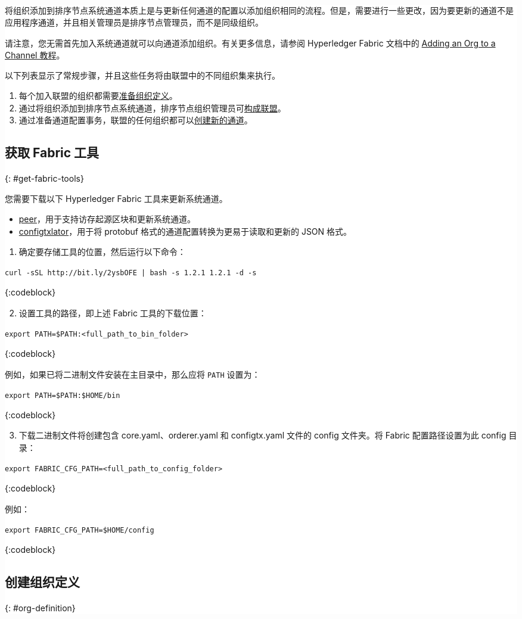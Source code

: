 将组织添加到排序节点系统通道本质上是与更新任何通道的配置以添加组织相同的流程。但是，需要进行一些更改，因为要更新的通道不是应用程序通道，并且相关管理员是排序节点管理员，而不是同级组织。

请注意，您无需首先加入系统通道就可以向通道添加组织。有关更多信息，请参阅 Hyperledger Fabric 文档中的 [Adding an Org to a Channel 教程](https://hyperledger-fabric.readthedocs.io/en/release-1.2/channel_update_tutorial.html)。

以下列表显示了常规步骤，并且这些任务将由联盟中的不同组织集来执行。

1. 每个加入联盟的组织都需要[准备组织定义](/docs/services/blockchain/peer_operate_icp.html#organization-definition)。
2. 通过将组织添加到排序节点系统通道，排序节点组织管理员可[构成联盟](#consortium)。
3. 通过准备通道配置事务，联盟的任何组织都可以[创建新的通道](/docs/services/blockchain/peer_operate_icp.html#peer-icp-channeltx)。

## 获取 Fabric 工具
{: #get-fabric-tools}

您需要下载以下 Hyperledger Fabric 工具来更新系统通道。
- [peer](https://hyperledger-fabric.readthedocs.io/en/release-1.2/commands/peercommand.html)，用于支持访存起源区块和更新系统通道。
- [configtxlator](https://hyperledger-fabric.readthedocs.io/en/release-1.2/commands/configtxlator.html)，用于将 protobuf 格式的通道配置转换为更易于读取和更新的 JSON 格式。

1. 确定要存储工具的位置，然后运行以下命令：

  ```
  curl -sSL http://bit.ly/2ysbOFE | bash -s 1.2.1 1.2.1 -d -s
  ```
  {:codeblock}

2. 设置工具的路径，即上述 Fabric 工具的下载位置：

  ```
  export PATH=$PATH:<full_path_to_bin_folder>
  ```
  {:codeblock}

  例如，如果已将二进制文件安装在主目录中，那么应将 `PATH` 设置为：

  ```
  export PATH=$PATH:$HOME/bin
  ```
  {:codeblock}

3. 下载二进制文件将创建包含 core.yaml、orderer.yaml 和 configtx.yaml 文件的 config 文件夹。将 Fabric 配置路径设置为此 config 目录：

  ```
  export FABRIC_CFG_PATH=<full_path_to_config_folder>
  ```
  {:codeblock}

  例如：
  ```
  export FABRIC_CFG_PATH=$HOME/config
  ```
  {:codeblock}

## 创建组织定义
{: #org-definition}

